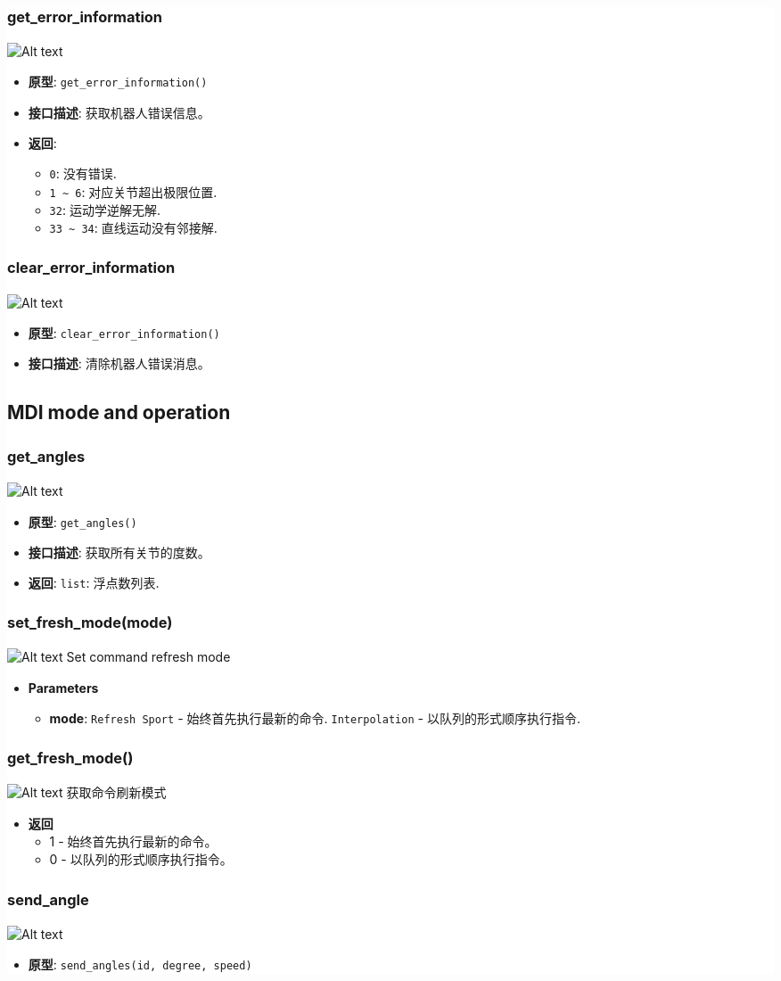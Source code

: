 ### get_error_information
![Alt text](../../resourse/5-ProgramingApplication-myblockly-uiflow-mind/image/myblockly/axis_6/image-6.png)
- **原型**: `get_error_information()`

- **接口描述**: 获取机器人错误信息。

- **返回**:

  - `0`: 没有错误.
  - `1 ~ 6`: 对应关节超出极限位置.
  - `32`: 运动学逆解无解.
  - `33 ~ 34`: 直线运动没有邻接解.

### clear_error_information
![Alt text](../../resourse/5-ProgramingApplication-myblockly-uiflow-mind/image/myblockly/axis_6/image-7.png)
- **原型**: `clear_error_information()`

- **接口描述**: 清除机器人错误消息。

## MDI mode and operation

### get_angles
![Alt text](../../resourse/5-ProgramingApplication-myblockly-uiflow-mind/image/myblockly/axis_6/image-15.png)
- **原型**: `get_angles()`

- **接口描述**: 获取所有关节的度数。

- **返回**: `list`: 浮点数列表.

### set_fresh_mode(mode)
![Alt text](../../resourse/5-ProgramingApplication-myblockly-uiflow-mind/image/myblockly/axis_6/image-4.png)
Set command refresh mode

* **Parameters**

  * **mode**:
    `Refresh Sport` - 始终首先执行最新的命令.
    `Interpolation` - 以队列的形式顺序执行指令.

### get_fresh_mode()
![Alt text](../../resourse/5-ProgramingApplication-myblockly-uiflow-mind/image/myblockly/axis_6/image-5.png)
获取命令刷新模式

   * **返回**
     - 1 - 始终首先执行最新的命令。
     - 0 - 以队列的形式顺序执行指令。

### send_angle
![Alt text](../../resourse/5-ProgramingApplication-myblockly-uiflow-mind/image/myblockly/axis_6/image-64.png)
- **原型**: `send_angles(id, degree, speed)`
